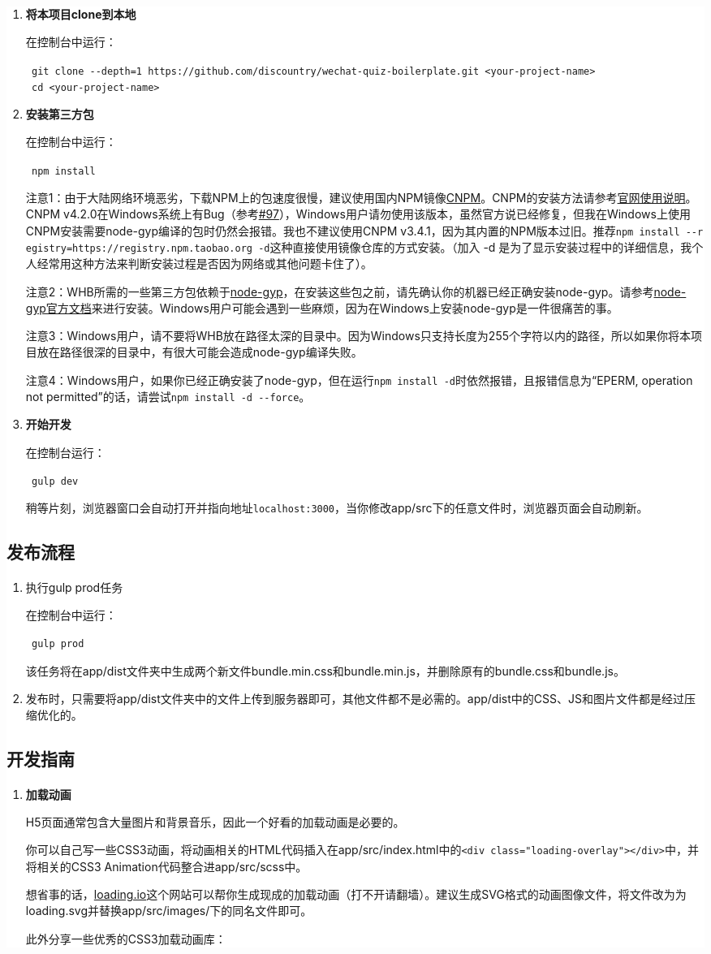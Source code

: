 1. **将本项目clone到本地**

    在控制台中运行：

        git clone --depth=1 https://github.com/discountry/wechat-quiz-boilerplate.git <your-project-name>
        cd <your-project-name>

2. **安装第三方包**    

    在控制台中运行：

        npm install

    注意1：由于大陆网络环境恶劣，下载NPM上的包速度很慢，建议使用国内NPM镜像[CNPM][8]。CNPM的安装方法请参考[官网使用说明][9]。CNPM v4.2.0在Windows系统上有Bug（参考[#97](https://github.com/cnpm/cnpm/issues/97)），Windows用户请勿使用该版本，虽然官方说已经修复，但我在Windows上使用CNPM安装需要node-gyp编译的包时仍然会报错。我也不建议使用CNPM v3.4.1，因为其内置的NPM版本过旧。推荐`npm install --registry=https://registry.npm.taobao.org -d`这种直接使用镜像仓库的方式安装。（加入 -d 是为了显示安装过程中的详细信息，我个人经常用这种方法来判断安装过程是否因为网络或其他问题卡住了）。

    注意2：WHB所需的一些第三方包依赖于[node-gyp][10]，在安装这些包之前，请先确认你的机器已经正确安装node-gyp。请参考[node-gyp官方文档][11]来进行安装。Windows用户可能会遇到一些麻烦，因为在Windows上安装node-gyp是一件很痛苦的事。
    
    注意3：Windows用户，请不要将WHB放在路径太深的目录中。因为Windows只支持长度为255个字符以内的路径，所以如果你将本项目放在路径很深的目录中，有很大可能会造成node-gyp编译失败。
    
    注意4：Windows用户，如果你已经正确安装了node-gyp，但在运行`npm install -d`时依然报错，且报错信息为“EPERM, operation not permitted”的话，请尝试`npm install -d --force`。
    
3. **开始开发**

    在控制台运行：

        gulp dev
        
    稍等片刻，浏览器窗口会自动打开并指向地址`localhost:3000`，当你修改app/src下的任意文件时，浏览器页面会自动刷新。

## 发布流程

1. 执行gulp prod任务

   在控制台中运行：

        gulp prod

    该任务将在app/dist文件夹中生成两个新文件bundle.min.css和bundle.min.js，并删除原有的bundle.css和bundle.js。
    
2. 发布时，只需要将app/dist文件夹中的文件上传到服务器即可，其他文件都不是必需的。app/dist中的CSS、JS和图片文件都是经过压缩优化的。

## 开发指南

1. **加载动画**

    H5页面通常包含大量图片和背景音乐，因此一个好看的加载动画是必要的。
    
    你可以自己写一些CSS3动画，将动画相关的HTML代码插入在app/src/index.html中的`<div class="loading-overlay"></div>`中，并将相关的CSS3 Animation代码整合进app/src/scss中。
    
    想省事的话，[loading.io][12]这个网站可以帮你生成现成的加载动画（打不开请翻墙）。建议生成SVG格式的动画图像文件，将文件改为为loading.svg并替换app/src/images/下的同名文件即可。
    
    此外分享一些优秀的CSS3加载动画库：
    

  [1]: https://github.com/panteng/wechat-h5-boilerplate
  [2]: https://github.com/discountry/wechat-quiz-boilerplate/blob/master/README.md
  [3]: https://raw.githubusercontent.com/discountry/wechat-quiz-boilerplate/master/QR-Code.png
  [4]: https://github.com/nolimits4web/swiper/
  [5]: https://github.com/daneden/animate.css
  [6]: https://github.com/jquery/jquery
  [7]: https://github.com/necolas/normalize.css
  [8]: http://npm.taobao.org/
  [9]: http://npm.taobao.org/
  [10]: https://github.com/nodejs/node-gyp
  [11]: https://github.com/nodejs/node-gyp#installation
  [12]: http://loading.io/
  [13]: http://tobiasahlin.com/spinkit/
  [14]: http://projects.lukehaas.me/css-loaders/
  [15]: http://idangero.us/swiper/api
  [16]: https://daneden.github.io/animate.css/
  [17]: https://icomoon.io/#icon-font
  [18]: https://tinypng.com/
  [19]: http://spritegen.website-performance.org/
  [20]: http://www.spritecow.com/
  [21]: http://www.adobe.com/products/audition.html
  [22]: http://opensource.org/licenses/mit-license.html